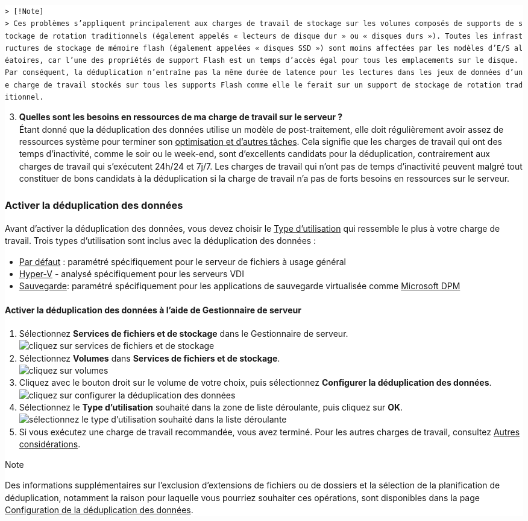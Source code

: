     > [!Note]  
    > Ces problèmes s’appliquent principalement aux charges de travail de stockage sur les volumes composés de supports de stockage de rotation traditionnels (également appelés « lecteurs de disque dur » ou « disques durs »). Toutes les infrastructures de stockage de mémoire flash (également appelées « disques SSD ») sont moins affectées par les modèles d’E/S aléatoires, car l’une des propriétés de support Flash est un temps d’accès égal pour tous les emplacements sur le disque. Par conséquent, la déduplication n’entraîne pas la même durée de latence pour les lectures dans les jeux de données d’une charge de travail stockés sur tous les supports Flash comme elle le ferait sur un support de stockage de rotation traditionnel.

3. **Quelles sont les besoins en ressources de ma charge de travail sur le serveur ?**  
    Étant donné que la déduplication des données utilise un modèle de post-traitement, elle doit régulièrement avoir assez de ressources système pour terminer son [optimisation et d’autres tâches](understand.md#job-info). Cela signifie que les charges de travail qui ont des temps d’inactivité, comme le soir ou le week-end, sont d’excellents candidats pour la déduplication, contrairement aux charges de travail qui s’exécutent 24h/24 et 7j/7. Les charges de travail qui n’ont pas de temps d’inactivité peuvent malgré tout constituer de bons candidats à la déduplication si la charge de travail n’a pas de forts besoins en ressources sur le serveur.

### <a id="enable-dedup-lights-on"></a>Activer la déduplication des données
Avant d’activer la déduplication des données, vous devez choisir le [Type d’utilisation](understand.md#usage-type) qui ressemble le plus à votre charge de travail. Trois types d’utilisation sont inclus avec la déduplication des données :

* [Par défaut](understand.md#usage-type-default) : paramétré spécifiquement pour le serveur de fichiers à usage général
* [Hyper-V](understand.md#usage-type-hyperv) - analysé spécifiquement pour les serveurs VDI
* [Sauvegarde](understand.md#usage-type-backup): paramétré spécifiquement pour les applications de sauvegarde virtualisée comme [Microsoft DPM](https://technet.microsoft.com/library/hh758173.aspx)

#### <a id="enable-dedup-via-server-manager"></a>Activer la déduplication des données à l’aide de Gestionnaire de serveur
1. Sélectionnez **Services de fichiers et de stockage** dans le Gestionnaire de serveur.  
![cliquez sur services de fichiers et de stockage](media/enable-dedup-via-server-manager-1.PNG)
2. Sélectionnez **Volumes** dans **Services de fichiers et de stockage**.  
![cliquez sur volumes](media/enable-dedup-via-server-manager-2.png)
3. Cliquez avec le bouton droit sur le volume de votre choix, puis sélectionnez **Configurer la déduplication des données**.  
![cliquez sur configurer la déduplication des données](media/enable-dedup-via-server-manager-3.png)
4. Sélectionnez le **Type d’utilisation** souhaité dans la zone de liste déroulante, puis cliquez sur **OK**.  
![sélectionnez le type d’utilisation souhaité dans la liste déroulante](media/enable-dedup-via-server-manager-4.png)
5. Si vous exécutez une charge de travail recommandée, vous avez terminé. Pour les autres charges de travail, consultez [Autres considérations](#enable-dedup-sometimes-considerations).

> [!Note]  
> Des informations supplémentaires sur l’exclusion d’extensions de fichiers ou de dossiers et la sélection de la planification de déduplication, notamment la raison pour laquelle vous pourriez souhaiter ces opérations, sont disponibles dans la page [Configuration de la déduplication des données](advanced-settings.md).
